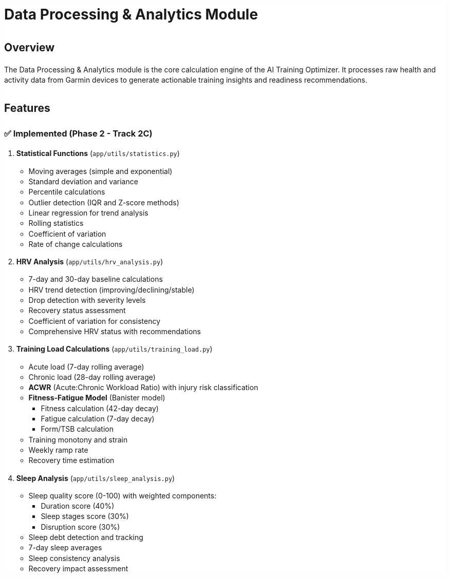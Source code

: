 # Data Processing & Analytics Module

## Overview

The Data Processing & Analytics module is the core calculation engine of the AI Training Optimizer. It processes raw health and activity data from Garmin devices to generate actionable training insights and readiness recommendations.

## Features

### ✅ Implemented (Phase 2 - Track 2C)

1. **Statistical Functions** (`app/utils/statistics.py`)
   - Moving averages (simple and exponential)
   - Standard deviation and variance
   - Percentile calculations
   - Outlier detection (IQR and Z-score methods)
   - Linear regression for trend analysis
   - Rolling statistics
   - Coefficient of variation
   - Rate of change calculations

2. **HRV Analysis** (`app/utils/hrv_analysis.py`)
   - 7-day and 30-day baseline calculations
   - HRV trend detection (improving/declining/stable)
   - Drop detection with severity levels
   - Recovery status assessment
   - Coefficient of variation for consistency
   - Comprehensive HRV status with recommendations

3. **Training Load Calculations** (`app/utils/training_load.py`)
   - Acute load (7-day rolling average)
   - Chronic load (28-day rolling average)
   - **ACWR** (Acute:Chronic Workload Ratio) with injury risk classification
   - **Fitness-Fatigue Model** (Banister model)
     - Fitness calculation (42-day decay)
     - Fatigue calculation (7-day decay)
     - Form/TSB calculation
   - Training monotony and strain
   - Weekly ramp rate
   - Recovery time estimation

4. **Sleep Analysis** (`app/utils/sleep_analysis.py`)
   - Sleep quality score (0-100) with weighted components:
     - Duration score (40%)
     - Sleep stages score (30%)
     - Disruption score (30%)
   - Sleep debt detection and tracking
   - 7-day sleep averages
   - Sleep consistency analysis
   - Recovery impact assessment
